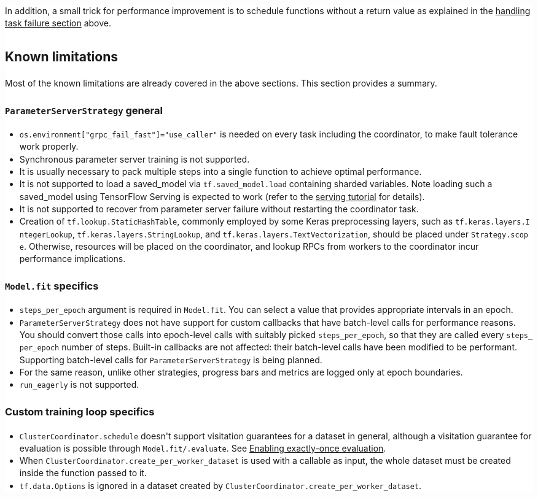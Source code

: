 In addition, a small trick for performance improvement is to schedule functions without a return value as explained in the [handling task failure section](#handling_task_failure) above.

## Known limitations

<a id="known_limitations"> </a>

Most of the known limitations are already covered in the above sections. This section provides a summary.

### `ParameterServerStrategy` general

- `os.environment["grpc_fail_fast"]="use_caller"` is needed on every task including the coordinator, to make fault tolerance work properly.
- Synchronous parameter server training is not supported.
- It is usually necessary to pack multiple steps into a single function to achieve optimal performance.
- It is not supported to load a saved_model via `tf.saved_model.load` containing sharded variables. Note loading such a saved_model using TensorFlow Serving is expected to work (refer to the [serving tutorial](https://www.tensorflow.org/tfx/tutorials/serving/rest_simple) for details).
- It is not supported to recover from parameter server failure without restarting the coordinator task.
- Creation of `tf.lookup.StaticHashTable`, commonly employed by some Keras preprocessing layers, such as `tf.keras.layers.IntegerLookup`, `tf.keras.layers.StringLookup`, and `tf.keras.layers.TextVectorization`, should be placed under `Strategy.scope`. Otherwise, resources will be placed on the coordinator, and lookup RPCs from workers to the coordinator incur performance implications.


### `Model.fit` specifics

- `steps_per_epoch` argument is required in `Model.fit`. You can select a value that provides appropriate intervals in an epoch.
- `ParameterServerStrategy` does not have support for custom callbacks that have batch-level calls for performance reasons. You should convert those calls into epoch-level calls with suitably picked `steps_per_epoch`, so that they are called every `steps_per_epoch` number of steps. Built-in callbacks are not affected: their batch-level calls have been modified to be performant. Supporting batch-level calls for `ParameterServerStrategy` is being planned.
- For the same reason, unlike other strategies, progress bars and metrics are logged only at epoch boundaries.
- `run_eagerly` is not supported.


### Custom training loop specifics

- `ClusterCoordinator.schedule` doesn't support visitation guarantees for a dataset in general, although a visitation guarantee for evaluation is possible through `Model.fit/.evaluate`. See [Enabling exactly-once evaluation](#exactly_once_evaluation).
- When `ClusterCoordinator.create_per_worker_dataset` is used with a callable as input, the whole dataset must be created inside the function passed to it.
- `tf.data.Options` is ignored in a dataset created by `ClusterCoordinator.create_per_worker_dataset`.

